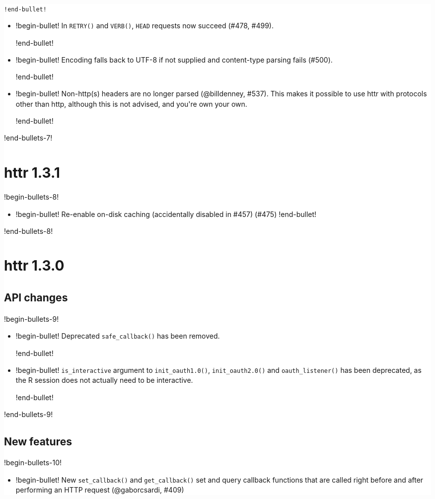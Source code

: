     !end-bullet!
-   !begin-bullet!
    In `RETRY()` and `VERB()`, `HEAD` requests now succeed (#478, #499).

    !end-bullet!
-   !begin-bullet!
    Encoding falls back to UTF-8 if not supplied and content-type
    parsing fails (#500).

    !end-bullet!
-   !begin-bullet!
    Non-http(s) headers are no longer parsed (@billdenney, #537). This
    makes it possible to use httr with protocols other than http,
    although this is not advised, and you're own your own.

    !end-bullet!

!end-bullets-7!

# httr 1.3.1

!begin-bullets-8!

-   !begin-bullet!
    Re-enable on-disk caching (accidentally disabled in #457) (#475)
    !end-bullet!

!end-bullets-8!

# httr 1.3.0

## API changes

!begin-bullets-9!

-   !begin-bullet!
    Deprecated `safe_callback()` has been removed.

    !end-bullet!
-   !begin-bullet!
    `is_interactive` argument to `init_oauth1.0()`, `init_oauth2.0()`
    and `oauth_listener()` has been deprecated, as the R session does
    not actually need to be interactive.

    !end-bullet!

!end-bullets-9!

## New features

!begin-bullets-10!

-   !begin-bullet!
    New `set_callback()` and `get_callback()` set and query callback
    functions that are called right before and after performing an HTTP
    request (@gaborcsardi, #409)

